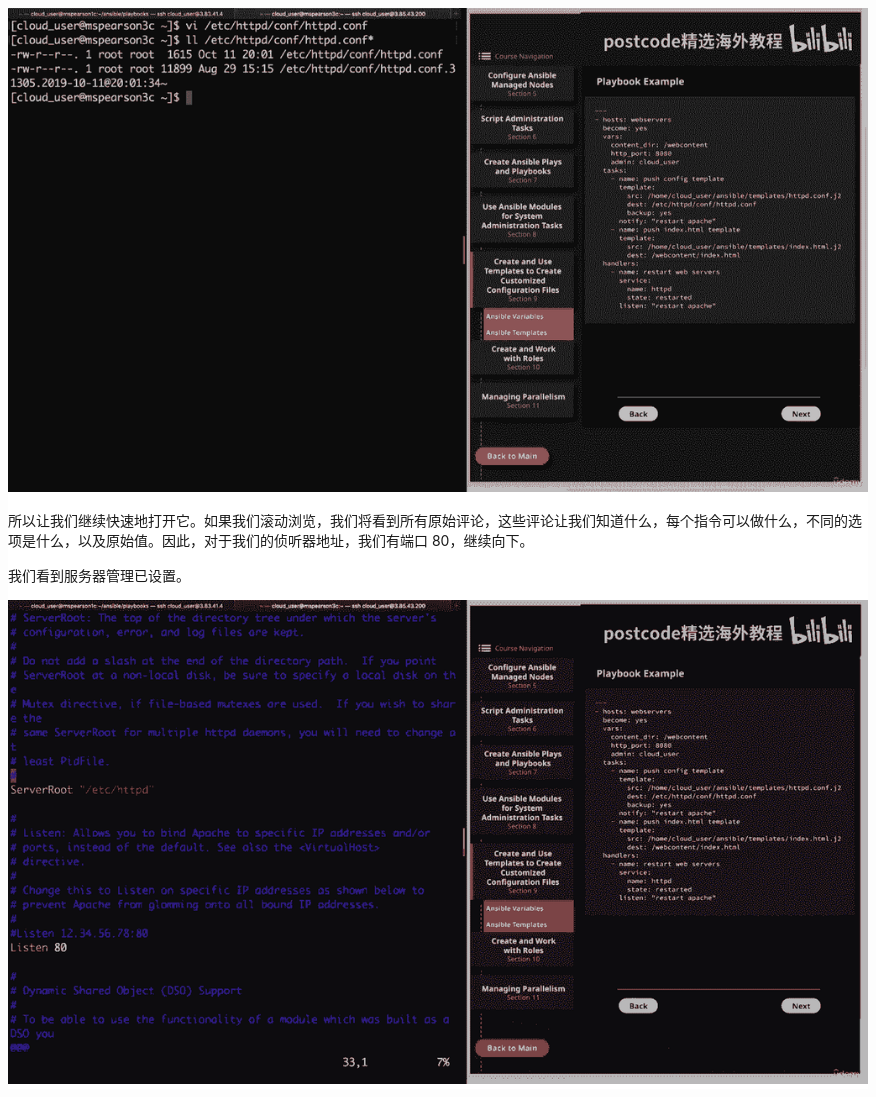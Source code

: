 ![](img/a01440e159aa917d8982048e271abb00_20.png)

所以让我们继续快速地打开它。如果我们滚动浏览，我们将看到所有原始评论，这些评论让我们知道什么，每个指令可以做什么，不同的选项是什么，以及原始值。因此，对于我们的侦听器地址，我们有端口 80，继续向下。

我们看到服务器管理已设置。

![](img/a01440e159aa917d8982048e271abb00_22.png)
